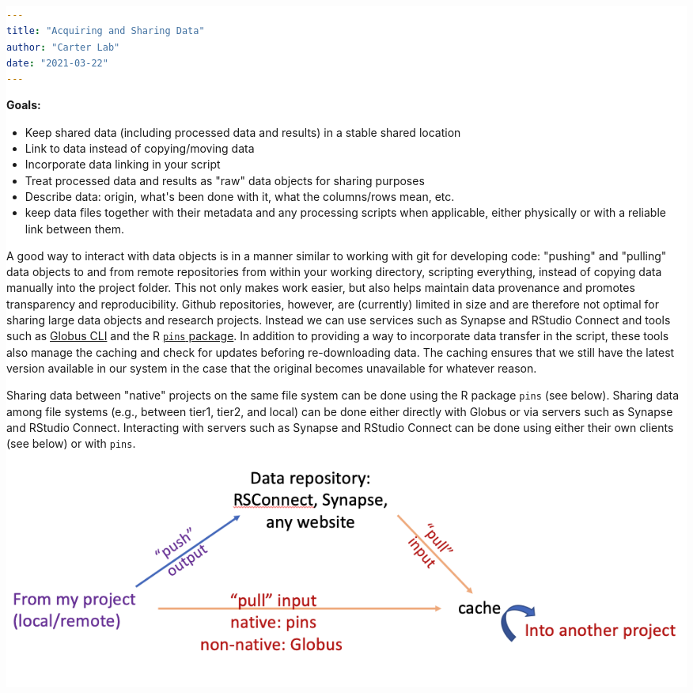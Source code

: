 ```yaml
---
title: "Acquiring and Sharing Data"
author: "Carter Lab"
date: "2021-03-22"
---
```




**Goals:**

* Keep shared data (including processed data and results) in a stable shared location
* Link to data instead of copying/moving data
* Incorporate data linking in your script  
* Treat processed data and results as "raw" data objects for sharing purposes
* Describe data: origin, what's been done with it, what the columns/rows mean, etc.
* keep data files together with their metadata and any processing scripts when applicable, either physically or with a reliable link between them.

A good way to interact with data objects is in a manner similar to working with git for developing code: "pushing" and "pulling" data objects to and from remote repositories from within your working directory, scripting everything, instead of copying data manually into the project folder. This not only makes work easier, but also helps maintain data provenance and promotes transparency and reproducibility. Github repositories, however, are (currently) limited in size and are therefore not optimal for sharing large data objects and research projects. Instead we can use services such as Synapse and RStudio Connect and tools such as [Globus CLI](https://docs.globus.org) and the R [`pins` package](http://pins.rstudio.com). In addition to providing a way to incorporate data transfer in the script, these tools also manage the caching and check for updates beforing re-downloading data. The caching ensures that we still have the latest version available in our system in the case that the original becomes unavailable for whatever reason.     

Sharing data between "native" projects on the same file system can be done using the R package `pins` (see below). Sharing data among file systems (e.g., between tier1, tier2, and local) can be done either directly with Globus or via servers such as Synapse and RStudio Connect. Interacting with servers such as Synapse and RStudio Connect can be done using either their own clients (see below) or with `pins`.  

![image](images/data_share.png)
